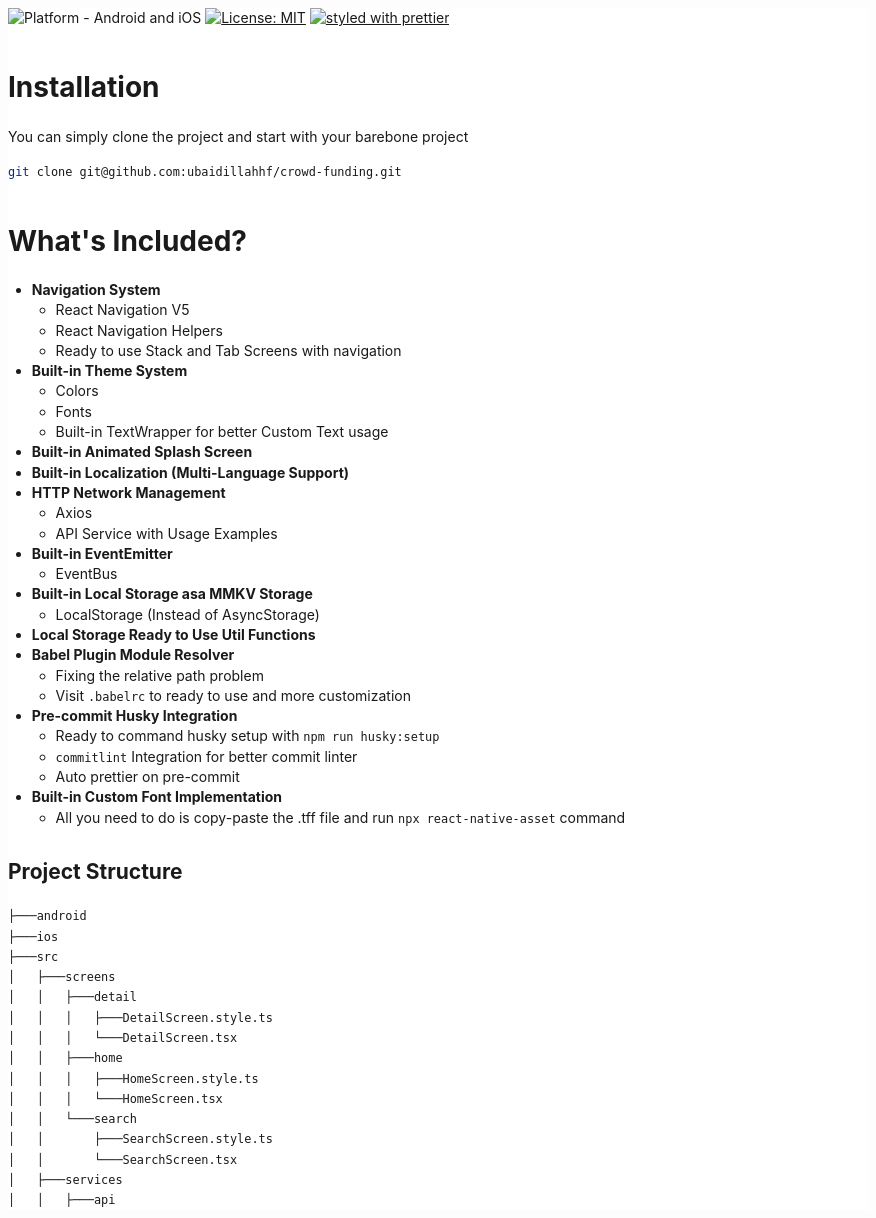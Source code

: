 ![Platform - Android and iOS](https://img.shields.io/badge/platform-Android%20%7C%20iOS-blue.svg?style=for-the-badge)
[![License: MIT](https://img.shields.io/badge/License-MIT-green.svg?style=for-the-badge)](https://opensource.org/licenses/MIT)
[![styled with prettier](https://img.shields.io/badge/styled_with-prettier-ff69b4.svg?style=for-the-badge)](https://github.com/prettier/prettier)

# Installation

You can simply clone the project and start with your barebone project

```sh
git clone git@github.com:ubaidillahhf/crowd-funding.git
```

# What's Included?

- **Navigation System**
  - React Navigation V5
  - React Navigation Helpers
  - Ready to use Stack and Tab Screens with navigation
- **Built-in Theme System**
  - Colors
  - Fonts
  - Built-in TextWrapper for better Custom Text usage
- **Built-in Animated Splash Screen**
- **Built-in Localization (Multi-Language Support)**
- **HTTP Network Management**
  - Axios
  - API Service with Usage Examples
- **Built-in EventEmitter**
  - EventBus
- **Built-in Local Storage asa MMKV Storage**
  - LocalStorage (Instead of AsyncStorage)
- **Local Storage Ready to Use Util Functions**
- **Babel Plugin Module Resolver**
  - Fixing the relative path problem
  - Visit `.babelrc` to ready to use and more customization
- **Pre-commit Husky Integration**
  - Ready to command husky setup with `npm run husky:setup`
  - `commitlint` Integration for better commit linter
  - Auto prettier on pre-commit
- **Built-in Custom Font Implementation**
  - All you need to do is copy-paste the .tff file and run `npx react-native-asset` command

## Project Structure

```
├───android
├───ios
├───src
│   ├───screens
│   │   ├───detail
│   │   │   ├───DetailScreen.style.ts
│   │   │   └───DetailScreen.tsx
│   │   ├───home
│   │   │   ├───HomeScreen.style.ts
│   │   │   └───HomeScreen.tsx
│   │   └───search
│   │       ├───SearchScreen.style.ts
│   │       └───SearchScreen.tsx
│   ├───services
│   │   ├───api
```